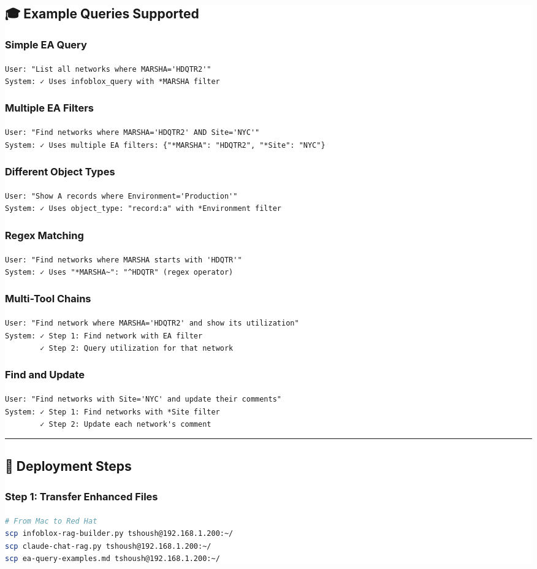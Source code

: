 
## 🎓 Example Queries Supported

### Simple EA Query
```
User: "List all networks where MARSHA='HDQTR2'"
System: ✓ Uses infoblox_query with *MARSHA filter
```

### Multiple EA Filters
```
User: "Find networks where MARSHA='HDQTR2' AND Site='NYC'"
System: ✓ Uses multiple EA filters: {"*MARSHA": "HDQTR2", "*Site": "NYC"}
```

### Different Object Types
```
User: "Show A records where Environment='Production'"
System: ✓ Uses object_type: "record:a" with *Environment filter
```

### Regex Matching
```
User: "Find networks where MARSHA starts with 'HDQTR'"
System: ✓ Uses "*MARSHA~": "^HDQTR" (regex operator)
```

### Multi-Tool Chains
```
User: "Find network where MARSHA='HDQTR2' and show its utilization"
System: ✓ Step 1: Find network with EA filter
        ✓ Step 2: Query utilization for that network
```

### Find and Update
```
User: "Find networks with Site='NYC' and update their comments"
System: ✓ Step 1: Find networks with *Site filter
        ✓ Step 2: Update each network's comment
```

---

## 🔄 Deployment Steps

### Step 1: Transfer Enhanced Files

```bash
# From Mac to Red Hat
scp infoblox-rag-builder.py tshoush@192.168.1.200:~/
scp claude-chat-rag.py tshoush@192.168.1.200:~/
scp ea-query-examples.md tshoush@192.168.1.200:~/
```
